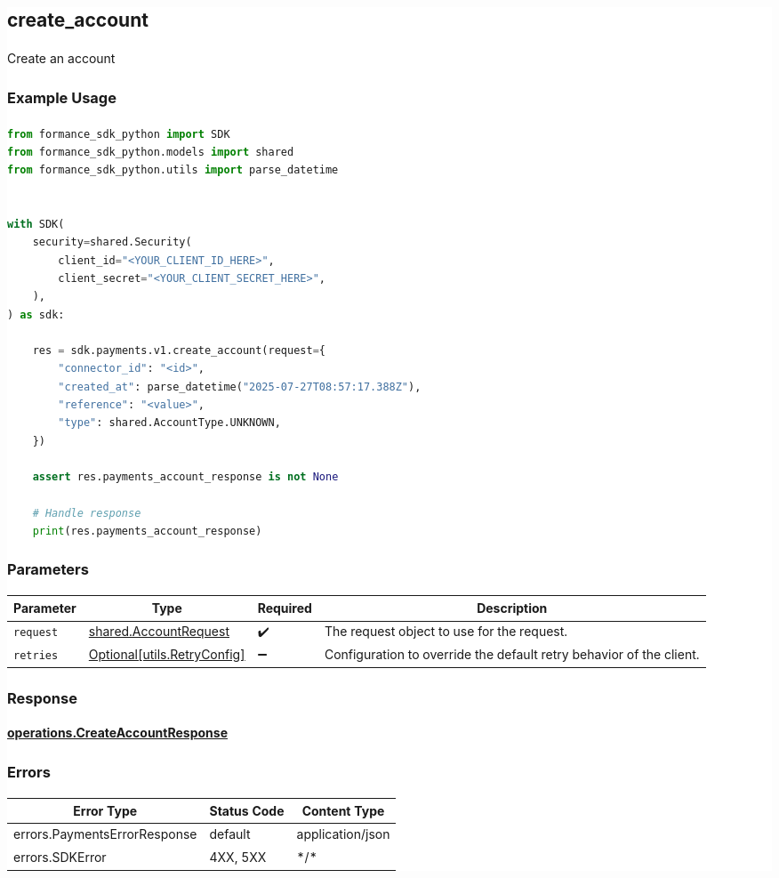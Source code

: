 ## create_account

Create an account

### Example Usage


```python
from formance_sdk_python import SDK
from formance_sdk_python.models import shared
from formance_sdk_python.utils import parse_datetime


with SDK(
    security=shared.Security(
        client_id="<YOUR_CLIENT_ID_HERE>",
        client_secret="<YOUR_CLIENT_SECRET_HERE>",
    ),
) as sdk:

    res = sdk.payments.v1.create_account(request={
        "connector_id": "<id>",
        "created_at": parse_datetime("2025-07-27T08:57:17.388Z"),
        "reference": "<value>",
        "type": shared.AccountType.UNKNOWN,
    })

    assert res.payments_account_response is not None

    # Handle response
    print(res.payments_account_response)

```

### Parameters

| Parameter                                                           | Type                                                                | Required                                                            | Description                                                         |
| ------------------------------------------------------------------- | ------------------------------------------------------------------- | ------------------------------------------------------------------- | ------------------------------------------------------------------- |
| `request`                                                           | [shared.AccountRequest](../../models/shared/accountrequest.md)      | :heavy_check_mark:                                                  | The request object to use for the request.                          |
| `retries`                                                           | [Optional[utils.RetryConfig]](../../models/utils/retryconfig.md)    | :heavy_minus_sign:                                                  | Configuration to override the default retry behavior of the client. |

### Response

**[operations.CreateAccountResponse](../../models/operations/createaccountresponse.md)**

### Errors

| Error Type                   | Status Code                  | Content Type                 |
| ---------------------------- | ---------------------------- | ---------------------------- |
| errors.PaymentsErrorResponse | default                      | application/json             |
| errors.SDKError              | 4XX, 5XX                     | \*/\*                        |
